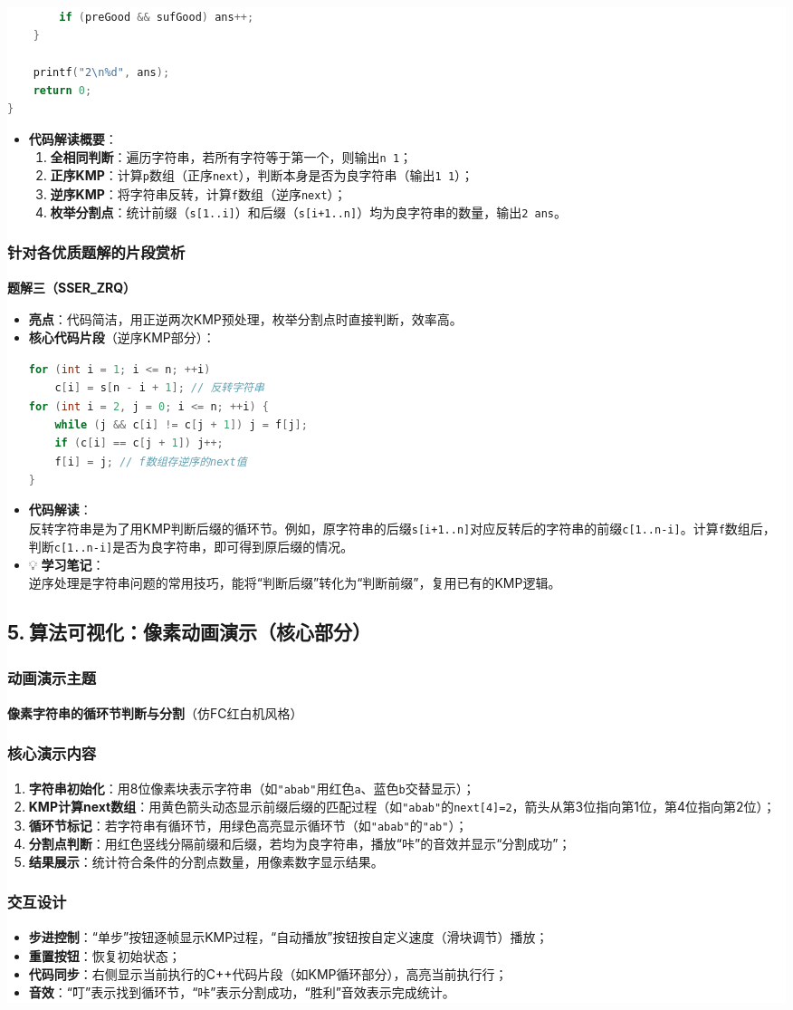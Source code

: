   ```cpp
          if (preGood && sufGood) ans++;
      }

      printf("2\n%d", ans);
      return 0;
  }
  ```  
* **代码解读概要**：  
  1. **全相同判断**：遍历字符串，若所有字符等于第一个，则输出`n 1`；  
  2. **正序KMP**：计算`p`数组（正序`next`），判断本身是否为良字符串（输出`1 1`）；  
  3. **逆序KMP**：将字符串反转，计算`f`数组（逆序`next`）；  
  4. **枚举分割点**：统计前缀（`s[1..i]`）和后缀（`s[i+1..n]`）均为良字符串的数量，输出`2 ans`。


### 针对各优质题解的片段赏析  
**题解三（SSER_ZRQ）**  
* **亮点**：代码简洁，用正逆两次KMP预处理，枚举分割点时直接判断，效率高。  
* **核心代码片段**（逆序KMP部分）：  
  ```cpp
  for (int i = 1; i <= n; ++i)
      c[i] = s[n - i + 1]; // 反转字符串
  for (int i = 2, j = 0; i <= n; ++i) {
      while (j && c[i] != c[j + 1]) j = f[j];
      if (c[i] == c[j + 1]) j++;
      f[i] = j; // f数组存逆序的next值
  }
  ```  
* **代码解读**：  
  反转字符串是为了用KMP判断后缀的循环节。例如，原字符串的后缀`s[i+1..n]`对应反转后的字符串的前缀`c[1..n-i]`。计算`f`数组后，判断`c[1..n-i]`是否为良字符串，即可得到原后缀的情况。  
* 💡 **学习笔记**：  
  逆序处理是字符串问题的常用技巧，能将“判断后缀”转化为“判断前缀”，复用已有的KMP逻辑。


## 5. 算法可视化：像素动画演示（核心部分）

### 动画演示主题  
**像素字符串的循环节判断与分割**（仿FC红白机风格）  

### 核心演示内容  
1. **字符串初始化**：用8位像素块表示字符串（如`"abab"`用红色`a`、蓝色`b`交替显示）；  
2. **KMP计算next数组**：用黄色箭头动态显示前缀后缀的匹配过程（如`"abab"`的`next[4]=2`，箭头从第3位指向第1位，第4位指向第2位）；  
3. **循环节标记**：若字符串有循环节，用绿色高亮显示循环节（如`"abab"`的`"ab"`）；  
4. **分割点判断**：用红色竖线分隔前缀和后缀，若均为良字符串，播放“咔”的音效并显示“分割成功”；  
5. **结果展示**：统计符合条件的分割点数量，用像素数字显示结果。  

### 交互设计  
- **步进控制**：“单步”按钮逐帧显示KMP过程，“自动播放”按钮按自定义速度（滑块调节）播放；  
- **重置按钮**：恢复初始状态；  
- **代码同步**：右侧显示当前执行的C++代码片段（如KMP循环部分），高亮当前执行行；  
- **音效**：“叮”表示找到循环节，“咔”表示分割成功，“胜利”音效表示完成统计。  


[problemUrl]: https://atcoder.jp/contests/arc060/tasks/arc060_d